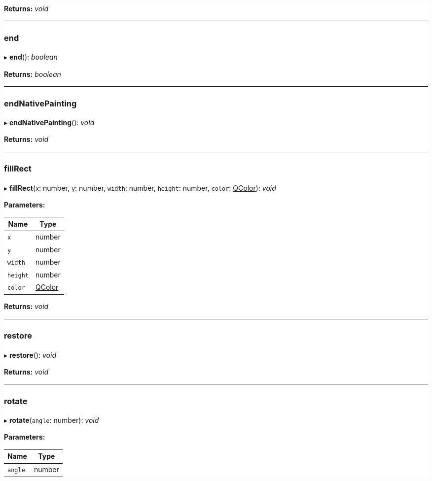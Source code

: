 **Returns:** *void*

___

###  end

▸ **end**(): *boolean*

**Returns:** *boolean*

___

###  endNativePainting

▸ **endNativePainting**(): *void*

**Returns:** *void*

___

###  fillRect

▸ **fillRect**(`x`: number, `y`: number, `width`: number, `height`: number, `color`: [QColor](qcolor.md)): *void*

**Parameters:**

Name | Type |
------ | ------ |
`x` | number |
`y` | number |
`width` | number |
`height` | number |
`color` | [QColor](qcolor.md) |

**Returns:** *void*

___

###  restore

▸ **restore**(): *void*

**Returns:** *void*

___

###  rotate

▸ **rotate**(`angle`: number): *void*

**Parameters:**

Name | Type |
------ | ------ |
`angle` | number |
